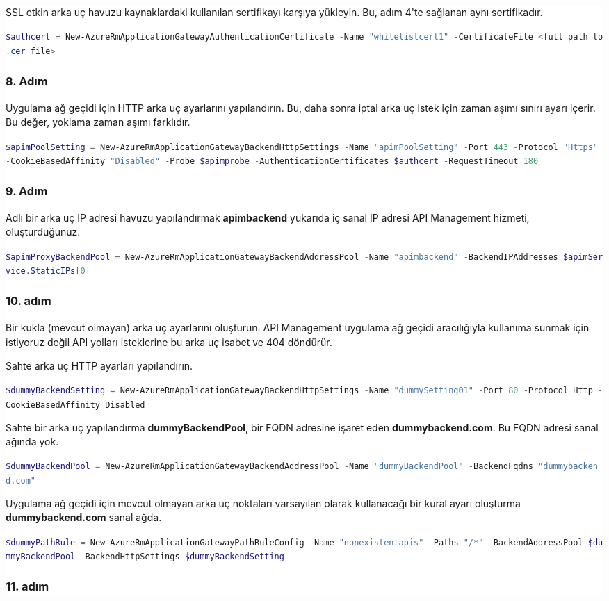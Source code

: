 SSL etkin arka uç havuzu kaynaklardaki kullanılan sertifikayı karşıya yükleyin. Bu, adım 4'te sağlanan aynı sertifikadır.

```powershell
$authcert = New-AzureRmApplicationGatewayAuthenticationCertificate -Name "whitelistcert1" -CertificateFile <full path to .cer file>
```

### <a name="step-8"></a>8. Adım

Uygulama ağ geçidi için HTTP arka uç ayarlarını yapılandırın. Bu, daha sonra iptal arka uç istek için zaman aşımı sınırı ayarı içerir. Bu değer, yoklama zaman aşımı farklıdır.

```powershell
$apimPoolSetting = New-AzureRmApplicationGatewayBackendHttpSettings -Name "apimPoolSetting" -Port 443 -Protocol "Https" -CookieBasedAffinity "Disabled" -Probe $apimprobe -AuthenticationCertificates $authcert -RequestTimeout 180
```

### <a name="step-9"></a>9. Adım

Adlı bir arka uç IP adresi havuzu yapılandırmak **apimbackend** yukarıda iç sanal IP adresi API Management hizmeti, oluşturduğunuz.

```powershell
$apimProxyBackendPool = New-AzureRmApplicationGatewayBackendAddressPool -Name "apimbackend" -BackendIPAddresses $apimService.StaticIPs[0]
```

### <a name="step-10"></a>10. adım

Bir kukla (mevcut olmayan) arka uç ayarlarını oluşturun. API Management uygulama ağ geçidi aracılığıyla kullanıma sunmak için istiyoruz değil API yolları isteklerine bu arka uç isabet ve 404 döndürür.

Sahte arka uç HTTP ayarları yapılandırın.

```powershell
$dummyBackendSetting = New-AzureRmApplicationGatewayBackendHttpSettings -Name "dummySetting01" -Port 80 -Protocol Http -CookieBasedAffinity Disabled
```

Sahte bir arka uç yapılandırma **dummyBackendPool**, bir FQDN adresine işaret eden **dummybackend.com**. Bu FQDN adresi sanal ağında yok.

```powershell
$dummyBackendPool = New-AzureRmApplicationGatewayBackendAddressPool -Name "dummyBackendPool" -BackendFqdns "dummybackend.com"
```

Uygulama ağ geçidi için mevcut olmayan arka uç noktaları varsayılan olarak kullanacağı bir kural ayarı oluşturma **dummybackend.com** sanal ağda.

```powershell
$dummyPathRule = New-AzureRmApplicationGatewayPathRuleConfig -Name "nonexistentapis" -Paths "/*" -BackendAddressPool $dummyBackendPool -BackendHttpSettings $dummyBackendSetting
```

### <a name="step-11"></a>11. adım
